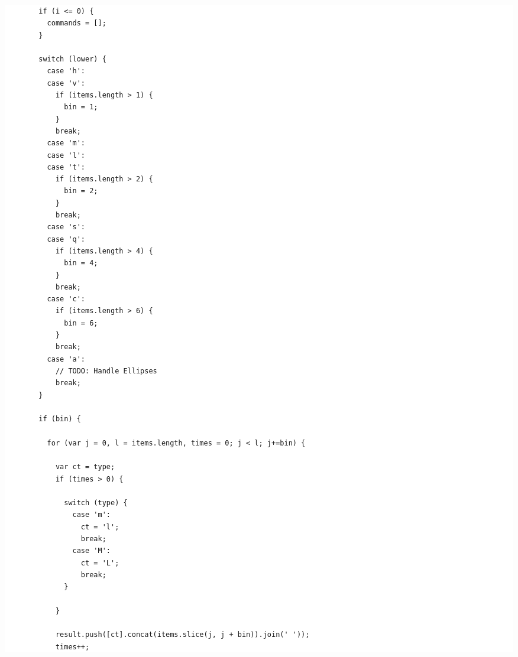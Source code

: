             if (i <= 0) {
              commands = [];
            }

            switch (lower) {
              case 'h':
              case 'v':
                if (items.length > 1) {
                  bin = 1;
                }
                break;
              case 'm':
              case 'l':
              case 't':
                if (items.length > 2) {
                  bin = 2;
                }
                break;
              case 's':
              case 'q':
                if (items.length > 4) {
                  bin = 4;
                }
                break;
              case 'c':
                if (items.length > 6) {
                  bin = 6;
                }
                break;
              case 'a':
                // TODO: Handle Ellipses
                break;
            }

            if (bin) {

              for (var j = 0, l = items.length, times = 0; j < l; j+=bin) {

                var ct = type;
                if (times > 0) {

                  switch (type) {
                    case 'm':
                      ct = 'l';
                      break;
                    case 'M':
                      ct = 'L';
                      break;
                  }

                }

                result.push([ct].concat(items.slice(j, j + bin)).join(' '));
                times++;

